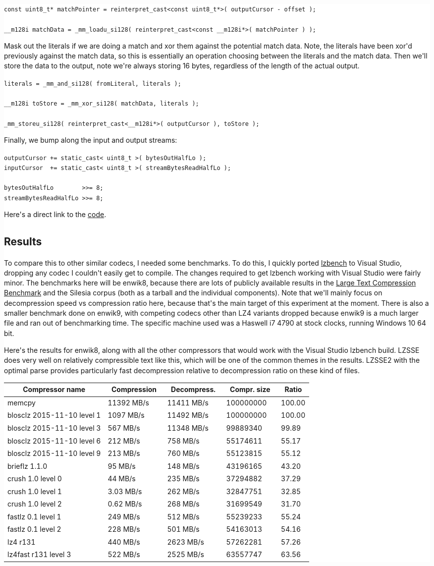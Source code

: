     const uint8_t* matchPointer = reinterpret_cast<const uint8_t*>( outputCursor - offset );
    
	__m128i matchData = _mm_loadu_si128( reinterpret_cast<const __m128i*>( matchPointer ) );                      

Mask out the literals if we are doing a match and xor them against the potential match data. Note, the literals have been xor'd previously against the match data, so this is essentially an operation choosing between the literals and the match data. Then we'll store the data to the output, note we're always storing 16 bytes, regardless of the length of the actual output.

	literals = _mm_and_si128( fromLiteral, literals );                                                                      
	
	__m128i toStore = _mm_xor_si128( matchData, literals );   
	
	_mm_storeu_si128( reinterpret_cast<__m128i*>( outputCursor ), toStore );                                              
  
  Finally, we bump along the input and output streams:
                                                                                                                                
	outputCursor += static_cast< uint8_t >( bytesOutHalfLo );
	inputCursor  += static_cast< uint8_t >( streamBytesReadHalfLo );                                                    
                                                                                                                                
	bytesOutHalfLo        >>= 8;                                                                                        
	streamBytesReadHalfLo >>= 8;       

Here's a direct link to the [code](https://github.com/ConorStokes/LZSSE/blob/master/lzsse2/lzsse2.cpp).

## Results ##
To compare this to other similar codecs, I needed some benchmarks. To do this, I quickly ported [lzbench](https://github.com/inikep/lzbench) to Visual Studio, dropping any codec I couldn't easily get to compile. The changes required to get lzbench working with Visual Studio were fairly minor. The benchmarks here will be enwik8, because there are lots of publicly available results in the [Large Text Compression Benchmark](http://mattmahoney.net/dc/text.html) and the Silesia corpus (both as a tarball and the individual components). Note that we'll mainly focus on decompression speed vs compression ratio here, because that's the main target of this experiment at the moment. There is also a smaller benchmark done on enwik9, with competing codecs other than LZ4 variants dropped because enwik9 is a much larger file and ran out of benchmarking time. The specific machine used was a Haswell i7 4790 at stock clocks, running Windows 10 64 bit.

Here's the results for enwik8, along with all the other compressors that would work with the Visual Studio lzbench build. LZSSE does very well on relatively compressible text like this, which will be one of the common themes in the results. LZSSE2 with the optimal parse provides particularly fast decompression relative to decompression ratio on these kind of files.

| Compressor name             | &nbsp;&nbsp;Compression&nbsp;&nbsp;| &nbsp;&nbsp;Decompress.&nbsp;&nbsp;| &nbsp;&nbsp;Compr. size&nbsp;&nbsp; | &nbsp;&nbsp;Ratio&nbsp;&nbsp; |
| ---------------             | -----------| -----------| ----------- | ----- |
| memcpy                      | 11392 MB/s | 11411 MB/s |   100000000 |100.00 |
| blosclz 2015-11-10 level 1  |  1097 MB/s | 11492 MB/s |   100000000 |100.00 |
| blosclz 2015-11-10 level 3  |   567 MB/s | 11348 MB/s |    99889340 | 99.89 |
| blosclz 2015-11-10 level 6  |   212 MB/s |   758 MB/s |    55174611 | 55.17 |
| blosclz 2015-11-10 level 9  |   213 MB/s |   760 MB/s |    55123815 | 55.12 |
| brieflz 1.1.0               |    95 MB/s |   148 MB/s |    43196165 | 43.20 |
| crush 1.0 level 0           |    44 MB/s |   235 MB/s |    37294882 | 37.29 |
| crush 1.0 level 1           |  3.03 MB/s |   262 MB/s |    32847751 | 32.85 |
| crush 1.0 level 2           |  0.62 MB/s |   268 MB/s |    31699549 | 31.70 |
| fastlz 0.1 level 1          |   249 MB/s |   512 MB/s |    55239233 | 55.24 |
| fastlz 0.1 level 2          |   228 MB/s |   501 MB/s |    54163013 | 54.16 |
| lz4 r131                    |   440 MB/s |  2623 MB/s |    57262281 | 57.26 |
| lz4fast r131 level 3        |   522 MB/s |  2525 MB/s |    63557747 | 63.56 |
